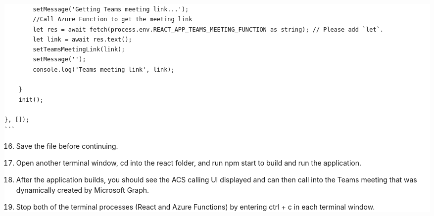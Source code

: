             setMessage('Getting Teams meeting link...');
            //Call Azure Function to get the meeting link
            let res = await fetch(process.env.REACT_APP_TEAMS_MEETING_FUNCTION as string); // Please add `let`.
            let link = await res.text();
            setTeamsMeetingLink(link);
            setMessage('');
            console.log('Teams meeting link', link);

        }
        init();

    }, []);
    ```

16. Save the file before continuing.

17. Open another terminal window, cd into the react folder, and run npm start to build and run the application.

18. After the application builds, you should see the ACS calling UI displayed and can then call into the Teams meeting that was dynamically created by Microsoft Graph.

19. Stop both of the terminal processes (React and Azure Functions) by entering ctrl + c in each terminal window.
